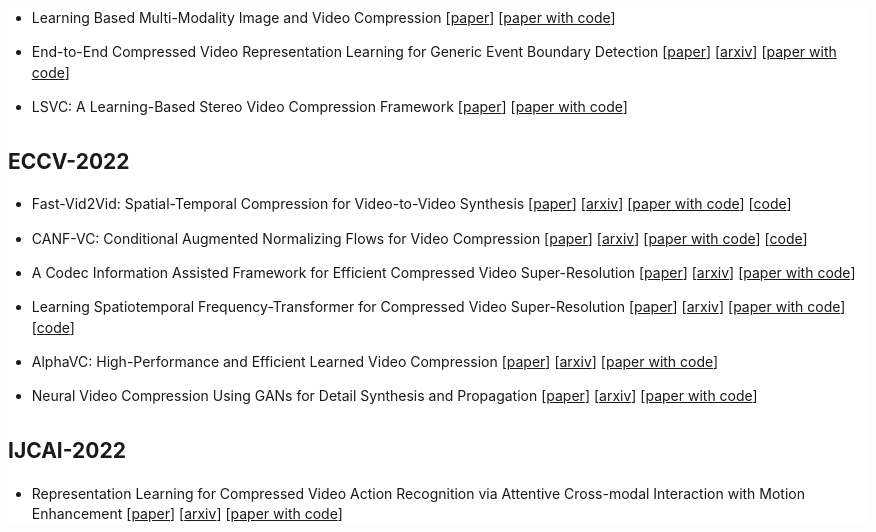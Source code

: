 - Learning Based Multi-Modality Image and Video Compression [[paper](https://openaccess.thecvf.com/content/CVPR2022/html/Lu_Learning_Based_Multi-Modality_Image_and_Video_Compression_CVPR_2022_paper.html)] [[paper with code](https://paperswithcode.com/paper/learning-based-multi-modality-image-and-video)]

- End-to-End Compressed Video Representation Learning for Generic Event Boundary Detection [[paper](https://openaccess.thecvf.com/content/CVPR2022/html/Li_End-to-End_Compressed_Video_Representation_Learning_for_Generic_Event_Boundary_Detection_CVPR_2022_paper.html)] [[arxiv](https://arxiv.org/abs/2203.15336)] [[paper with code](https://paperswithcode.com/paper/end-to-end-compressed-video-representation)]

- LSVC: A Learning-Based Stereo Video Compression Framework [[paper](https://openaccess.thecvf.com/content/CVPR2022/html/Chen_LSVC_A_Learning-Based_Stereo_Video_Compression_Framework_CVPR_2022_paper.html)] [[paper with code](https://paperswithcode.com/paper/lsvc-a-learning-based-stereo-video)]


## ECCV-2022


- Fast-Vid2Vid: Spatial-Temporal Compression for Video-to-Video Synthesis [[paper](https://www.ecva.net/papers/eccv_2022/papers_ECCV/html/1687_ECCV_2022_paper.php)] [[arxiv](https://arxiv.org/abs/2207.05049)] [[paper with code](https://paperswithcode.com/paper/fast-vid2vid-spatial-temporal-compression-for)] [[code](https://github.com/fast-vid2vid/fast-vid2vid)]

- CANF-VC: Conditional Augmented Normalizing Flows for Video Compression [[paper](https://www.ecva.net/papers/eccv_2022/papers_ECCV/html/3904_ECCV_2022_paper.php)] [[arxiv](https://arxiv.org/abs/2207.05315)] [[paper with code](https://paperswithcode.com/paper/canf-vc-conditional-augmented-normalizing)] [[code](https://github.com/nycu-mapl/canf-vc)]

- A Codec Information Assisted Framework for Efficient Compressed Video Super-Resolution [[paper](https://www.ecva.net/papers/eccv_2022/papers_ECCV/html/6420_ECCV_2022_paper.php)] [[arxiv](https://arxiv.org/abs/2210.08229)] [[paper with code](https://paperswithcode.com/paper/a-codec-information-assisted-framework-for)]

- Learning Spatiotemporal Frequency-Transformer for Compressed Video Super-Resolution [[paper](https://www.ecva.net/papers/eccv_2022/papers_ECCV/html/1814_ECCV_2022_paper.php)] [[arxiv](https://arxiv.org/abs/2208.03012)] [[paper with code](https://paperswithcode.com/paper/learning-spatiotemporal-frequency-transformer)] [[code](https://github.com/researchmm/ftvsr)]

- AlphaVC: High-Performance and Efficient Learned Video Compression [[paper](https://www.ecva.net/papers/eccv_2022/papers_ECCV/html/7541_ECCV_2022_paper.php)] [[arxiv](https://arxiv.org/abs/2207.14678)] [[paper with code](https://paperswithcode.com/paper/alphavc-high-performance-and-efficient)]

- Neural Video Compression Using GANs for Detail Synthesis and Propagation [[paper](https://www.ecva.net/papers/eccv_2022/papers_ECCV/html/4802_ECCV_2022_paper.php)] [[arxiv](https://arxiv.org/abs/2107.12038)] [[paper with code](https://paperswithcode.com/paper/towards-generative-video-compression)]


## IJCAI-2022


- Representation Learning for Compressed Video Action Recognition via Attentive Cross-modal Interaction with Motion Enhancement [[paper](https://www.ijcai.org/proceedings/2022/148)] [[arxiv](https://arxiv.org/abs/2205.03569)] [[paper with code](https://paperswithcode.com/paper/representation-learning-for-compressed-video)]
